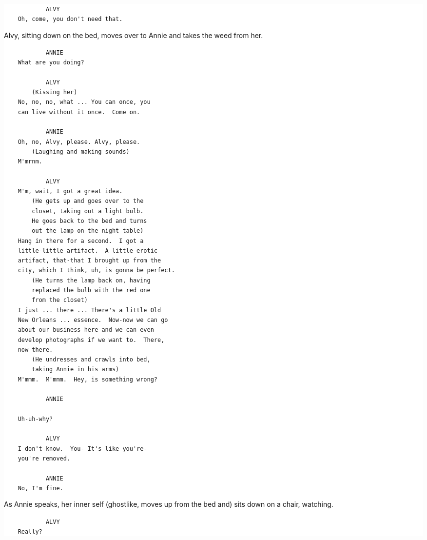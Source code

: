 				ALVY 
		Oh, come, you don't need that.

Alvy, sitting down on the bed, moves over to Annie and takes the weed from her.

				ANNIE 
		What are you doing?

				ALVY 
			(Kissing her) 
		No, no, no, what ... You can once, you 
		can live without it once.  Come on.

				ANNIE 
		Oh, no, Alvy, please. Alvy, please.
			(Laughing and making sounds) 
		M'mrnm.

				ALVY 
		M'm, wait, I got a great idea. 
			(He gets up and goes over to the 
			closet, taking out a light bulb.  
			He goes back to the bed and turns 
			out the lamp on the night table) 
		Hang in there for a second.  I got a 
		little-little artifact.  A little erotic 
		artifact, that-that I brought up from the 
		city, which I think, uh, is gonna be perfect. 
			(He turns the lamp back on, having 
			replaced the bulb with the red one 
			from the closet) 
		I just ... there ... There's a little Old 
		New Orleans ... essence.  Now-now we can go 
		about our business here and we can even 
		develop photographs if we want to.  There, 
		now there. 
			(He undresses and crawls into bed, 
			taking Annie in his arms) 
		M'mmm.  M'mmm.  Hey, is something wrong?  

				ANNIE

		Uh-uh-why?

				ALVY 
		I don't know.  You- It's like you're-
		you're removed.

				ANNIE 
		No, I'm fine.

As Annie speaks, her inner self (ghostlike, moves up from the bed and) sits 
down on a chair, watching.

				ALVY 
		Really?

